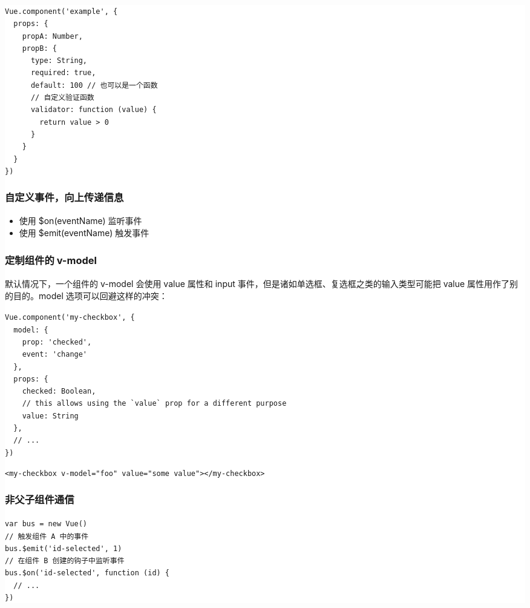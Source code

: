 ```
Vue.component('example', {
  props: {
    propA: Number,
    propB: {
      type: String,
      required: true,
      default: 100 // 也可以是一个函数
      // 自定义验证函数
      validator: function (value) {
        return value > 0
      }
    }
  }
})
```

### 自定义事件，向上传递信息

* 使用 $on(eventName) 监听事件
* 使用 $emit(eventName) 触发事件

### 定制组件的 v-model

默认情况下，一个组件的 v-model 会使用 value 属性和 input 事件，但是诸如单选框、复选框之类的输入类型可能把 value 属性用作了别的目的。model 选项可以回避这样的冲突：

```
Vue.component('my-checkbox', {
  model: {
    prop: 'checked',
    event: 'change'
  },
  props: {
    checked: Boolean,
    // this allows using the `value` prop for a different purpose
    value: String
  },
  // ...
})
```

```
<my-checkbox v-model="foo" value="some value"></my-checkbox>
```

### 非父子组件通信

```
var bus = new Vue()
// 触发组件 A 中的事件
bus.$emit('id-selected', 1)
// 在组件 B 创建的钩子中监听事件
bus.$on('id-selected', function (id) {
  // ...
})
```
